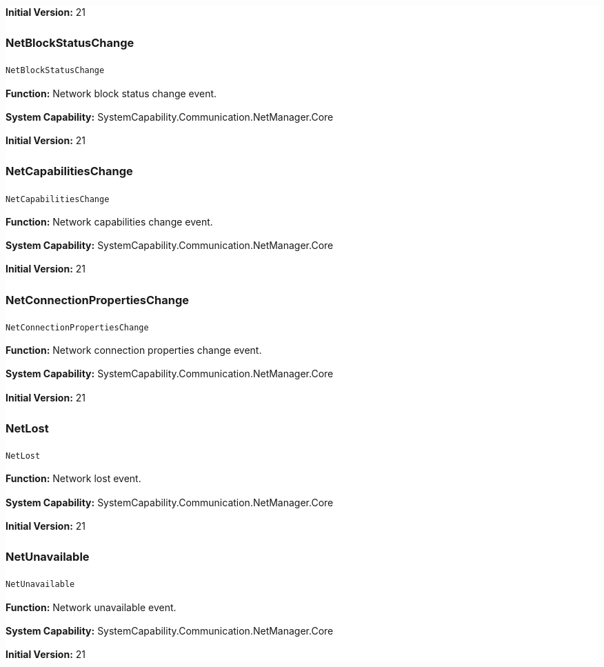 **Initial Version:** 21

### NetBlockStatusChange

```cangjie
NetBlockStatusChange
```

**Function:** Network block status change event.

**System Capability:** SystemCapability.Communication.NetManager.Core

**Initial Version:** 21

### NetCapabilitiesChange

```cangjie
NetCapabilitiesChange
```

**Function:** Network capabilities change event.

**System Capability:** SystemCapability.Communication.NetManager.Core

**Initial Version:** 21

### NetConnectionPropertiesChange

```cangjie
NetConnectionPropertiesChange
```

**Function:** Network connection properties change event.

**System Capability:** SystemCapability.Communication.NetManager.Core

**Initial Version:** 21

### NetLost

```cangjie
NetLost
```

**Function:** Network lost event.

**System Capability:** SystemCapability.Communication.NetManager.Core

**Initial Version:** 21

### NetUnavailable

```cangjie
NetUnavailable
```

**Function:** Network unavailable event.

**System Capability:** SystemCapability.Communication.NetManager.Core

**Initial Version:** 21
